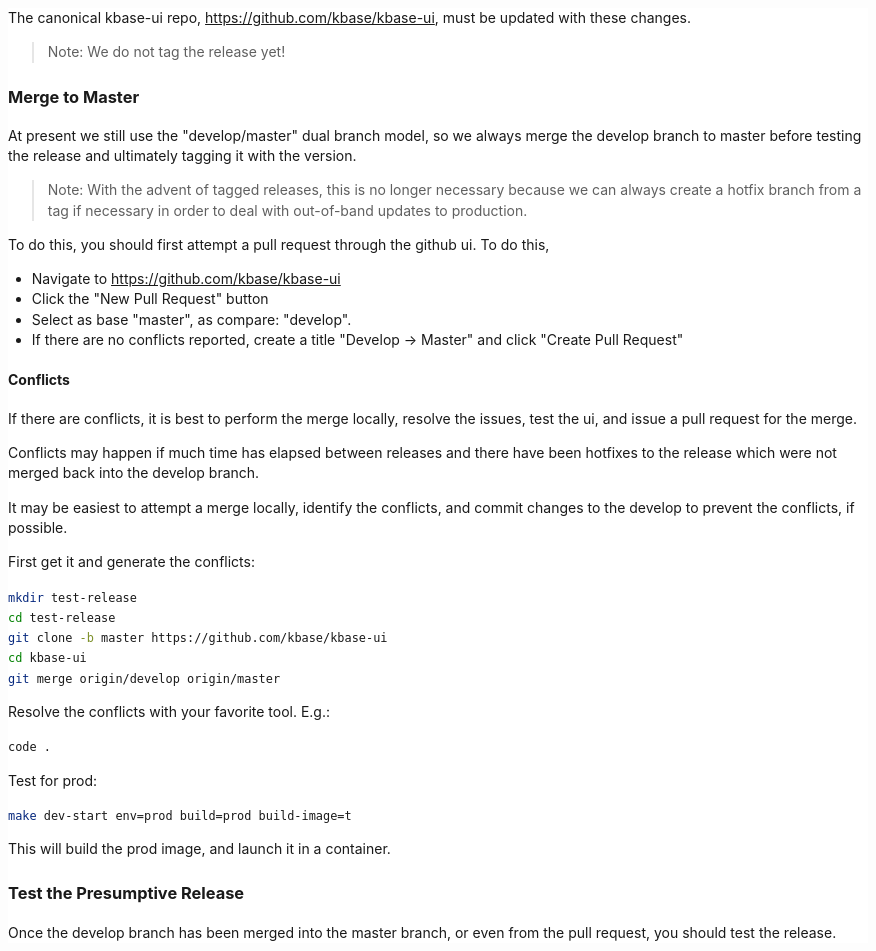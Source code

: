 The canonical kbase-ui repo, https://github.com/kbase/kbase-ui, must be updated with these changes.

> Note: We do not tag the release yet!

### Merge to Master

At present we still use the "develop/master" dual branch model, so we always merge the develop branch to master before testing the release and ultimately tagging it with the version.

> Note: With the advent of tagged releases, this is no longer necessary because we can always create a hotfix branch from a tag if necessary in order to deal with out-of-band updates to production.

To do this, you should first attempt a pull request through the github ui. To do this, 

- Navigate to https://github.com/kbase/kbase-ui
- Click the "New Pull Request" button
- Select as base "master", as compare: "develop".
- If there are no conflicts reported, create a title "Develop -> Master" and click "Create Pull Request"

#### Conflicts

If there are conflicts, it is best to perform the merge locally, resolve the issues, test the ui, and issue a pull request for the merge.

Conflicts may happen if much time has elapsed between releases and there have been hotfixes to the release which were not merged back into the develop branch.

It may be easiest to attempt a merge locally, identify the conflicts, and commit changes to the develop to prevent the conflicts, if possible.

First get it and generate the conflicts:

```bash
mkdir test-release
cd test-release
git clone -b master https://github.com/kbase/kbase-ui
cd kbase-ui
git merge origin/develop origin/master
```

Resolve the conflicts with your favorite tool. E.g.:

```bash
code .
```

Test for prod:

```bash
make dev-start env=prod build=prod build-image=t
```

This will build the prod image, and launch it in a container.

### Test the Presumptive Release

Once the develop branch has been merged into the master branch, or even from the pull request, you should test the release.
